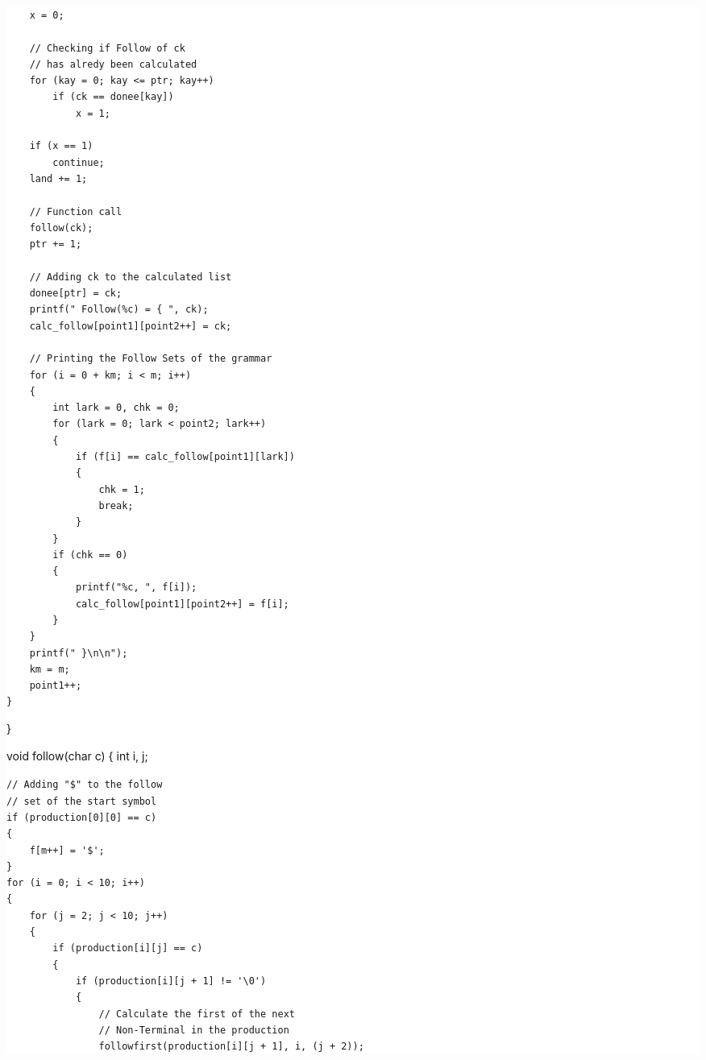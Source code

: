         x = 0;

        // Checking if Follow of ck
        // has alredy been calculated
        for (kay = 0; kay <= ptr; kay++)
            if (ck == donee[kay])
                x = 1;

        if (x == 1)
            continue;
        land += 1;

        // Function call
        follow(ck);
        ptr += 1;

        // Adding ck to the calculated list
        donee[ptr] = ck;
        printf(" Follow(%c) = { ", ck);
        calc_follow[point1][point2++] = ck;

        // Printing the Follow Sets of the grammar
        for (i = 0 + km; i < m; i++)
        {
            int lark = 0, chk = 0;
            for (lark = 0; lark < point2; lark++)
            {
                if (f[i] == calc_follow[point1][lark])
                {
                    chk = 1;
                    break;
                }
            }
            if (chk == 0)
            {
                printf("%c, ", f[i]);
                calc_follow[point1][point2++] = f[i];
            }
        }
        printf(" }\n\n");
        km = m;
        point1++;
    }

}

void follow(char c)
{
int i, j;

    // Adding "$" to the follow
    // set of the start symbol
    if (production[0][0] == c)
    {
        f[m++] = '$';
    }
    for (i = 0; i < 10; i++)
    {
        for (j = 2; j < 10; j++)
        {
            if (production[i][j] == c)
            {
                if (production[i][j + 1] != '\0')
                {
                    // Calculate the first of the next
                    // Non-Terminal in the production
                    followfirst(production[i][j + 1], i, (j + 2));